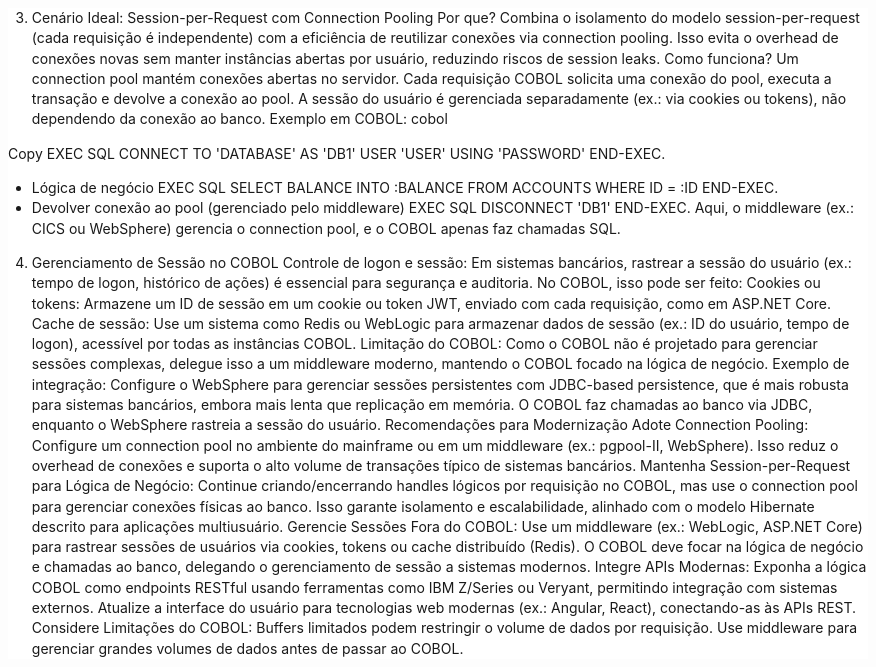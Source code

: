 3. Cenário Ideal: Session-per-Request com Connection Pooling
Por que? Combina o isolamento do modelo session-per-request (cada requisição é independente) com a eficiência de reutilizar conexões via connection pooling. Isso evita o overhead de conexões novas sem manter instâncias abertas por usuário, reduzindo riscos de session leaks.
Como funciona?
Um connection pool mantém conexões abertas no servidor.
Cada requisição COBOL solicita uma conexão do pool, executa a transação e devolve a conexão ao pool.
A sessão do usuário é gerenciada separadamente (ex.: via cookies ou tokens), não dependendo da conexão ao banco.
Exemplo em COBOL:
cobol

Copy
EXEC SQL
    CONNECT TO 'DATABASE' AS 'DB1' USER 'USER' USING 'PASSWORD'
END-EXEC.
* Lógica de negócio
EXEC SQL
    SELECT BALANCE INTO :BALANCE FROM ACCOUNTS WHERE ID = :ID
END-EXEC.
* Devolver conexão ao pool (gerenciado pelo middleware)
EXEC SQL
    DISCONNECT 'DB1'
END-EXEC.
Aqui, o middleware (ex.: CICS ou WebSphere) gerencia o connection pool, e o COBOL apenas faz chamadas SQL.
4. Gerenciamento de Sessão no COBOL
Controle de logon e sessão: Em sistemas bancários, rastrear a sessão do usuário (ex.: tempo de logon, histórico de ações) é essencial para segurança e auditoria. No COBOL, isso pode ser feito:
Cookies ou tokens: Armazene um ID de sessão em um cookie ou token JWT, enviado com cada requisição, como em ASP.NET Core.
Cache de sessão: Use um sistema como Redis ou WebLogic para armazenar dados de sessão (ex.: ID do usuário, tempo de logon), acessível por todas as instâncias COBOL.
Limitação do COBOL: Como o COBOL não é projetado para gerenciar sessões complexas, delegue isso a um middleware moderno, mantendo o COBOL focado na lógica de negócio.
Exemplo de integração:
Configure o WebSphere para gerenciar sessões persistentes com JDBC-based persistence, que é mais robusta para sistemas bancários, embora mais lenta que replicação em memória.
O COBOL faz chamadas ao banco via JDBC, enquanto o WebSphere rastreia a sessão do usuário.
Recomendações para Modernização
Adote Connection Pooling:
Configure um connection pool no ambiente do mainframe ou em um middleware (ex.: pgpool-II, WebSphere).
Isso reduz o overhead de conexões e suporta o alto volume de transações típico de sistemas bancários.
Mantenha Session-per-Request para Lógica de Negócio:
Continue criando/encerrando handles lógicos por requisição no COBOL, mas use o connection pool para gerenciar conexões físicas ao banco.
Isso garante isolamento e escalabilidade, alinhado com o modelo Hibernate descrito para aplicações multiusuário.
Gerencie Sessões Fora do COBOL:
Use um middleware (ex.: WebLogic, ASP.NET Core) para rastrear sessões de usuários via cookies, tokens ou cache distribuído (Redis).
O COBOL deve focar na lógica de negócio e chamadas ao banco, delegando o gerenciamento de sessão a sistemas modernos.
Integre APIs Modernas:
Exponha a lógica COBOL como endpoints RESTful usando ferramentas como IBM Z/Series ou Veryant, permitindo integração com sistemas externos.
Atualize a interface do usuário para tecnologias web modernas (ex.: Angular, React), conectando-as às APIs REST.
Considere Limitações do COBOL:
Buffers limitados podem restringir o volume de dados por requisição. Use middleware para gerenciar grandes volumes de dados antes de passar ao COBOL.
